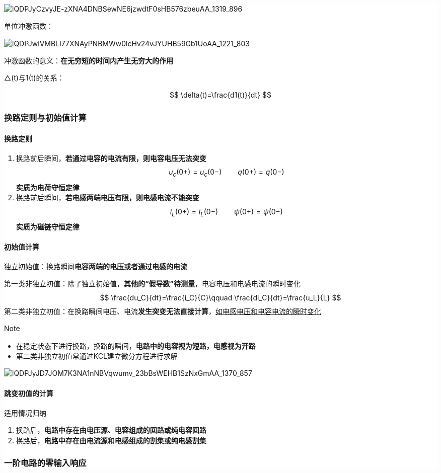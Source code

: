 ![lQDPJyCzvyJE-zXNA4DNBSewNE6jzwdtF0sHB576zbeuAA_1319_896](C:\Users\HUAWEI\AppData\Roaming\DingTalk\2145193007_v2\ImageFiles\0d\lQDPJyCzvyJE-zXNA4DNBSewNE6jzwdtF0sHB576zbeuAA_1319_896.jpg)

单位冲激函数：

![lQDPJwiVMBLI77XNAyPNBMWw0lcHv24vJYUHB59Gb1UoAA_1221_803](C:\Users\HUAWEI\AppData\Roaming\DingTalk\2145193007_v2\ImageFiles\9d\lQDPJwiVMBLI77XNAyPNBMWw0lcHv24vJYUHB59Gb1UoAA_1221_803.jpg)

冲激函数的意义：**在无穷短的时间内产生无穷大的作用**

△(t)与1(t)的关系：

$$
\delta(t)=\frac{d1(t)}{dt}
$$

### 换路定则与初始值计算

#### 换路定则

1. 换路前后瞬间，**若通过电容的电流有限，则电容电压无法突变**
   $$
   u_c(0+)=u_c(0-)\qquad q(0+)=q(0-)
   $$
   **实质为电荷守恒定律**
2. 换路前后瞬间，**若电感两端电压有限，则电感电流不能突变**
   $$
   i_L(0+)=i_L(0-)\qquad \psi(0+)=\psi(0-)
   $$
   **实质为磁链守恒定律**

#### 初始值计算

独立初始值：换路瞬间**电容两端的电压或者通过电感的电流**

第一类非独立初值：除了独立初始值，**其他的“假导数”待测量**，电容电压和电感电流的瞬时变化
$$
\frac{du_C}{dt}=\frac{i_C}{C}\qquad \frac{di_C}{dt}=\frac{u_L}{L}
$$
第二类非独立初值：在换路瞬间电压、电流**发生突变无法直接计算**，<u>如电感电压和电容电流的瞬时变化</u>

> [!NOTE]
>
> - 在稳定状态下进行换路，换路的瞬间，**电路中的电容视为短路，电感视为开路**
> - 第二类非独立初值常通过KCL建立微分方程进行求解

![lQDPJyJD7JOM7K3NA1nNBVqwumv_23bBsWEHB1SzNxGmAA_1370_857](C:\Users\HUAWEI\AppData\Roaming\DingTalk\2145193007_v2\ImageFiles\c2\lQDPJyJD7JOM7K3NA1nNBVqwumv_23bBsWEHB1SzNxGmAA_1370_857.jpg)

#### 跳变初值的计算

适用情况归纳

1. 换路后，**电路中存在由电压源、电容组成的回路或纯电容回路**
2. 换路后，**电路中存在由电流源和电感组成的割集或纯电感割集**

### 一阶电路的零输入响应
